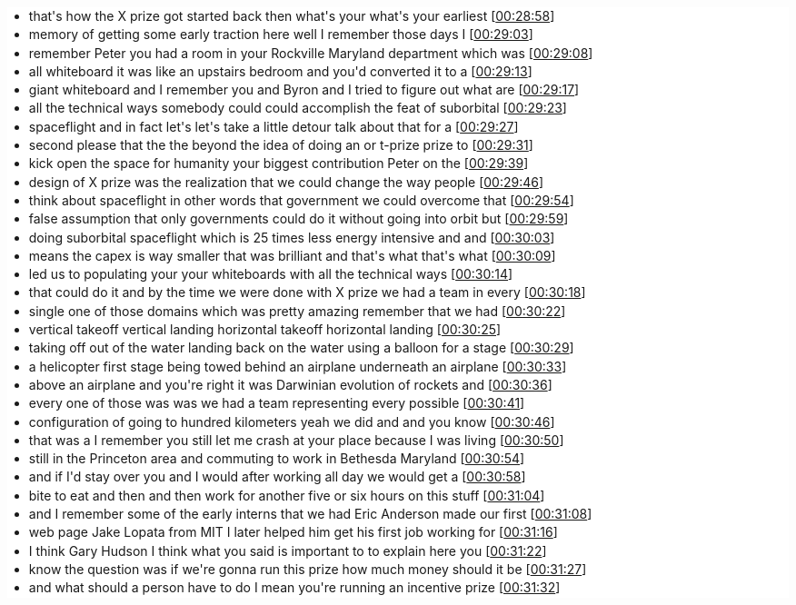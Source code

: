*  that's how the X prize got started back then what's your what's your earliest [[00:28:58](https://www.youtube.com/watch?v=i484FuSHS64&t=1738.92s)]
*  memory of getting some early traction here well I remember those days I [[00:29:03](https://www.youtube.com/watch?v=i484FuSHS64&t=1743.44s)]
*  remember Peter you had a room in your Rockville Maryland department which was [[00:29:08](https://www.youtube.com/watch?v=i484FuSHS64&t=1748.96s)]
*  all whiteboard it was like an upstairs bedroom and you'd converted it to a [[00:29:13](https://www.youtube.com/watch?v=i484FuSHS64&t=1753.2s)]
*  giant whiteboard and I remember you and Byron and I tried to figure out what are [[00:29:17](https://www.youtube.com/watch?v=i484FuSHS64&t=1757.0s)]
*  all the technical ways somebody could could accomplish the feat of suborbital [[00:29:23](https://www.youtube.com/watch?v=i484FuSHS64&t=1763.3600000000001s)]
*  spaceflight and in fact let's let's take a little detour talk about that for a [[00:29:27](https://www.youtube.com/watch?v=i484FuSHS64&t=1767.48s)]
*  second please that the the beyond the idea of doing an or t-prize prize to [[00:29:31](https://www.youtube.com/watch?v=i484FuSHS64&t=1771.48s)]
*  kick open the space for humanity your biggest contribution Peter on the [[00:29:39](https://www.youtube.com/watch?v=i484FuSHS64&t=1779.96s)]
*  design of X prize was the realization that we could change the way people [[00:29:46](https://www.youtube.com/watch?v=i484FuSHS64&t=1786.0s)]
*  think about spaceflight in other words that government we could overcome that [[00:29:54](https://www.youtube.com/watch?v=i484FuSHS64&t=1794.52s)]
*  false assumption that only governments could do it without going into orbit but [[00:29:59](https://www.youtube.com/watch?v=i484FuSHS64&t=1799.76s)]
*  doing suborbital spaceflight which is 25 times less energy intensive and and [[00:30:03](https://www.youtube.com/watch?v=i484FuSHS64&t=1803.84s)]
*  means the capex is way smaller that was brilliant and that's what that's what [[00:30:09](https://www.youtube.com/watch?v=i484FuSHS64&t=1809.1599999999999s)]
*  led us to populating your your whiteboards with all the technical ways [[00:30:14](https://www.youtube.com/watch?v=i484FuSHS64&t=1814.36s)]
*  that could do it and by the time we were done with X prize we had a team in every [[00:30:18](https://www.youtube.com/watch?v=i484FuSHS64&t=1818.8799999999999s)]
*  single one of those domains which was pretty amazing remember that we had [[00:30:22](https://www.youtube.com/watch?v=i484FuSHS64&t=1822.12s)]
*  vertical takeoff vertical landing horizontal takeoff horizontal landing [[00:30:25](https://www.youtube.com/watch?v=i484FuSHS64&t=1825.8799999999999s)]
*  taking off out of the water landing back on the water using a balloon for a stage [[00:30:29](https://www.youtube.com/watch?v=i484FuSHS64&t=1829.6999999999998s)]
*  a helicopter first stage being towed behind an airplane underneath an airplane [[00:30:33](https://www.youtube.com/watch?v=i484FuSHS64&t=1833.4399999999998s)]
*  above an airplane and you're right it was Darwinian evolution of rockets and [[00:30:36](https://www.youtube.com/watch?v=i484FuSHS64&t=1836.96s)]
*  every one of those was was we had a team representing every possible [[00:30:41](https://www.youtube.com/watch?v=i484FuSHS64&t=1841.28s)]
*  configuration of going to hundred kilometers yeah we did and and you know [[00:30:46](https://www.youtube.com/watch?v=i484FuSHS64&t=1846.88s)]
*  that was a I remember you still let me crash at your place because I was living [[00:30:50](https://www.youtube.com/watch?v=i484FuSHS64&t=1850.76s)]
*  still in the Princeton area and commuting to work in Bethesda Maryland [[00:30:54](https://www.youtube.com/watch?v=i484FuSHS64&t=1854.68s)]
*  and if I'd stay over you and I would after working all day we would get a [[00:30:58](https://www.youtube.com/watch?v=i484FuSHS64&t=1858.32s)]
*  bite to eat and then and then work for another five or six hours on this stuff [[00:31:04](https://www.youtube.com/watch?v=i484FuSHS64&t=1864.56s)]
*  and I remember some of the early interns that we had Eric Anderson made our first [[00:31:08](https://www.youtube.com/watch?v=i484FuSHS64&t=1868.56s)]
*  web page Jake Lopata from MIT I later helped him get his first job working for [[00:31:16](https://www.youtube.com/watch?v=i484FuSHS64&t=1876.56s)]
*  I think Gary Hudson I think what you said is important to to explain here you [[00:31:22](https://www.youtube.com/watch?v=i484FuSHS64&t=1882.56s)]
*  know the question was if we're gonna run this prize how much money should it be [[00:31:27](https://www.youtube.com/watch?v=i484FuSHS64&t=1887.9199999999998s)]
*  and what should a person have to do I mean you're running an incentive prize [[00:31:32](https://www.youtube.com/watch?v=i484FuSHS64&t=1892.44s)]